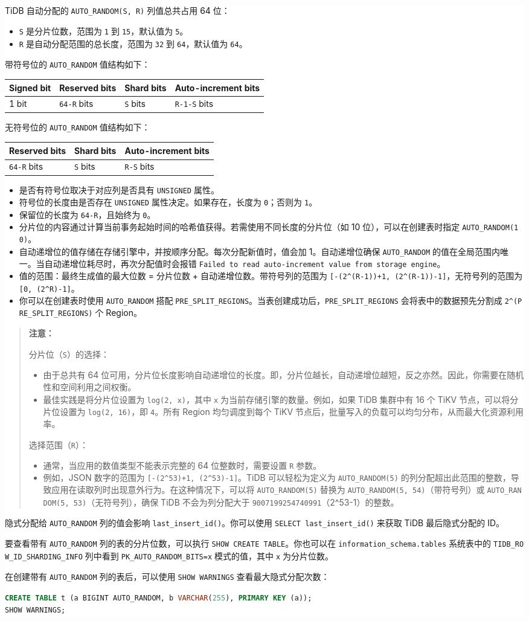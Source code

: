 ```sql
```

TiDB 自动分配的 `AUTO_RANDOM(S, R)` 列值总共占用 64 位：

- `S` 是分片位数，范围为 `1` 到 `15`，默认值为 `5`。
- `R` 是自动分配范围的总长度，范围为 `32` 到 `64`，默认值为 `64`。

带符号位的 `AUTO_RANDOM` 值结构如下：

| Signed bit | Reserved bits | Shard bits | Auto-increment bits |
|---------|-------------|--------|--------------|
| 1 bit | `64-R` bits | `S` bits | `R-1-S` bits |

无符号位的 `AUTO_RANDOM` 值结构如下：

| Reserved bits | Shard bits | Auto-increment bits |
|-------------|--------|--------------|
| `64-R` bits | `S` bits | `R-S` bits |

- 是否有符号位取决于对应列是否具有 `UNSIGNED` 属性。
- 符号位的长度由是否存在 `UNSIGNED` 属性决定。如果存在，长度为 `0`；否则为 `1`。
- 保留位的长度为 `64-R`，且始终为 `0`。
- 分片位的内容通过计算当前事务起始时间的哈希值获得。若需使用不同长度的分片位（如 10 位），可以在创建表时指定 `AUTO_RANDOM(10)`。
- 自动递增位的值存储在存储引擎中，并按顺序分配。每次分配新值时，值会加 1。自动递增位确保 `AUTO_RANDOM` 的值在全局范围内唯一。当自动递增位耗尽时，再次分配值时会报错 `Failed to read auto-increment value from storage engine`。
- 值的范围：最终生成值的最大位数 = 分片位数 + 自动递增位数。带符号列的范围为 `[-(2^(R-1))+1, (2^(R-1))-1]`，无符号列的范围为 `[0, (2^R)-1]`。
- 你可以在创建表时使用 `AUTO_RANDOM` 搭配 `PRE_SPLIT_REGIONS`。当表创建成功后，`PRE_SPLIT_REGIONS` 会将表中的数据预先分割成 `2^(PRE_SPLIT_REGIONS)` 个 Region。

> **注意：**
>
> 分片位（`S`）的选择：
>
> - 由于总共有 64 位可用，分片位长度影响自动递增位的长度。即，分片位越长，自动递增位越短，反之亦然。因此，你需要在随机性和空间利用之间权衡。
> - 最佳实践是将分片位设置为 `log(2, x)`，其中 `x` 为当前存储引擎的数量。例如，如果 TiDB 集群中有 16 个 TiKV 节点，可以将分片位设置为 `log(2, 16)`，即 `4`。所有 Region 均匀调度到每个 TiKV 节点后，批量写入的负载可以均匀分布，从而最大化资源利用率。
>
> 选择范围（`R`）：
>
> - 通常，当应用的数值类型不能表示完整的 64 位整数时，需要设置 `R` 参数。
> - 例如，JSON 数字的范围为 `[-(2^53)+1, (2^53)-1]`。TiDB 可以轻松为定义为 `AUTO_RANDOM(5)` 的列分配超出此范围的整数，导致应用在读取列时出现意外行为。在这种情况下，可以将 `AUTO_RANDOM(5)` 替换为 `AUTO_RANDOM(5, 54)`（带符号列）或 `AUTO_RANDOM(5, 53)`（无符号列），确保 TiDB 不会为列分配大于 `9007199254740991`（2^53-1）的整数。

隐式分配给 `AUTO_RANDOM` 列的值会影响 `last_insert_id()`。你可以使用 `SELECT last_insert_id()` 来获取 TiDB 最后隐式分配的 ID。

要查看带有 `AUTO_RANDOM` 列的表的分片位数，可以执行 `SHOW CREATE TABLE`。你也可以在 `information_schema.tables` 系统表中的 `TIDB_ROW_ID_SHARDING_INFO` 列中看到 `PK_AUTO_RANDOM_BITS=x` 模式的值，其中 `x` 为分片位数。

在创建带有 `AUTO_RANDOM` 列的表后，可以使用 `SHOW WARNINGS` 查看最大隐式分配次数：

```sql
CREATE TABLE t (a BIGINT AUTO_RANDOM, b VARCHAR(255), PRIMARY KEY (a));
SHOW WARNINGS;
```
